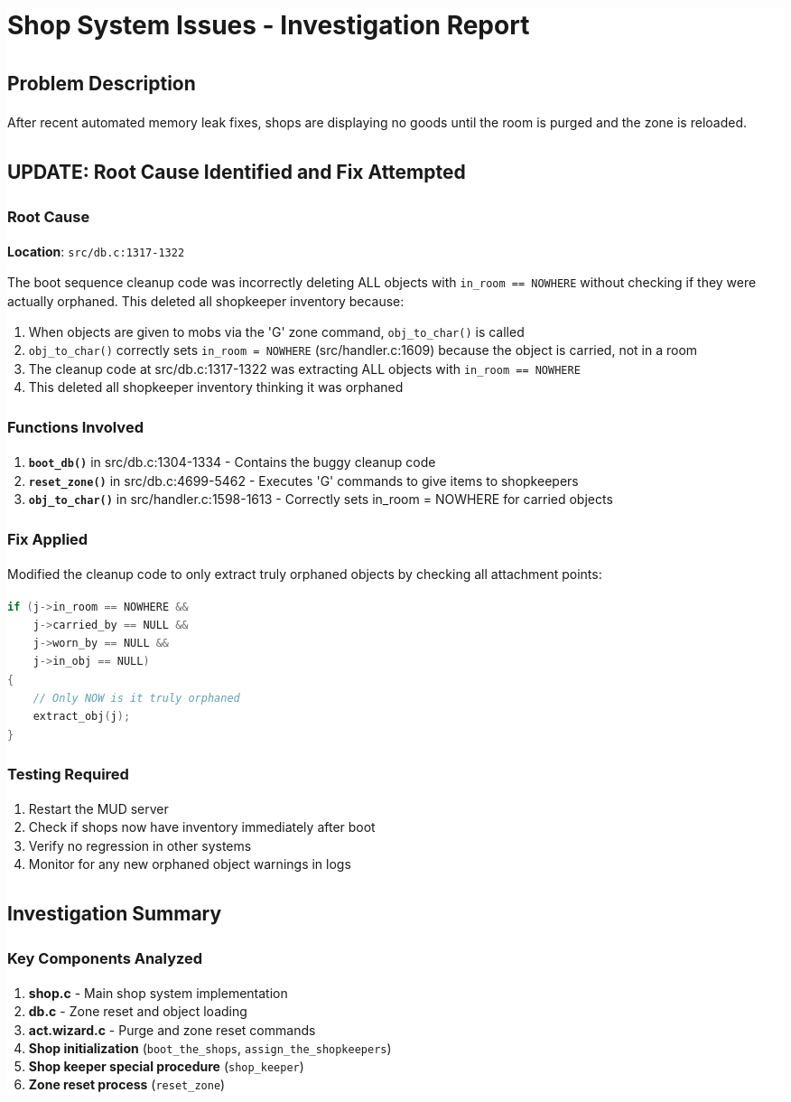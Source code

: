 # Shop System Issues - Investigation Report

## Problem Description
After recent automated memory leak fixes, shops are displaying no goods until the room is purged and the zone is reloaded.

## UPDATE: Root Cause Identified and Fix Attempted

### Root Cause
**Location**: `src/db.c:1317-1322`

The boot sequence cleanup code was incorrectly deleting ALL objects with `in_room == NOWHERE` without checking if they were actually orphaned. This deleted all shopkeeper inventory because:

1. When objects are given to mobs via the 'G' zone command, `obj_to_char()` is called
2. `obj_to_char()` correctly sets `in_room = NOWHERE` (src/handler.c:1609) because the object is carried, not in a room
3. The cleanup code at src/db.c:1317-1322 was extracting ALL objects with `in_room == NOWHERE`
4. This deleted all shopkeeper inventory thinking it was orphaned

### Functions Involved
1. **`boot_db()`** in src/db.c:1304-1334 - Contains the buggy cleanup code
2. **`reset_zone()`** in src/db.c:4699-5462 - Executes 'G' commands to give items to shopkeepers
3. **`obj_to_char()`** in src/handler.c:1598-1613 - Correctly sets in_room = NOWHERE for carried objects

### Fix Applied
Modified the cleanup code to only extract truly orphaned objects by checking all attachment points:
```c
if (j->in_room == NOWHERE && 
    j->carried_by == NULL && 
    j->worn_by == NULL && 
    j->in_obj == NULL)
{
    // Only NOW is it truly orphaned
    extract_obj(j);
}
```

### Testing Required
1. Restart the MUD server
2. Check if shops now have inventory immediately after boot
3. Verify no regression in other systems
4. Monitor for any new orphaned object warnings in logs

## Investigation Summary

### Key Components Analyzed
1. **shop.c** - Main shop system implementation
2. **db.c** - Zone reset and object loading
3. **act.wizard.c** - Purge and zone reset commands
4. **Shop initialization** (`boot_the_shops`, `assign_the_shopkeepers`)
5. **Shop keeper special procedure** (`shop_keeper`)
6. **Zone reset process** (`reset_zone`)
